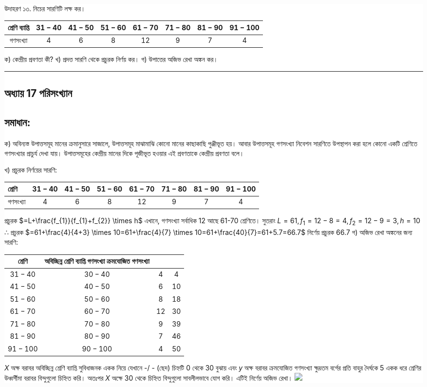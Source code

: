 উদাহরণ ১৩. নিচের সারণিটি লক্ষ কর।

| শ্রেণি ব্যাপ্তি | $31-40$ | $41-50$ | $51-60$ | $61-70$ | $71-80$ | $81-90$ | $91-100$ |
| :---: | :---: | :---: | :---: | :---: | :---: | :---: | :---: |
| গণসংখ্যা | 4 | 6 | 8 | 12 | 9 | 7 | 4 |

ক) কেন্দ্রীয় প্রবণতা কী?
খ) প্রদত্ত সারণি থেকে প্রচুরক নির্ণয় কর।
গ) উপাত্তের অজিভ রেখা অঙ্কন কর।

*****
## অধ্যায় 17 পরিসংখ্যান

## সমাধান:

ক) অবিন্যস্ত উপাত্তসমূহ মানের ক্রমানুসারে সাজালে, উপাত্তসমূহ মাঝামাঝি কোনো মানের কাছাকাছি পুঞ্জীভূত হয়। আবার উপাত্তসমূহ গণসংখ্যা নিবেশন সারণিতে উপস্থাপন করা হলে কোনো একটি শ্রেণিতে গণসংখ্যার প্রাচুর্য দেখা যায়। উপাত্তসমূহের কেন্দ্রীয় মানের দিকে পূজীভূত হওয়ার এই প্রবণতাকে কেন্দ্রীয় প্রবণতা বলে।

খ) প্রচুরক নির্ণয়ের সারণি:

| শ্রেণি | $31-40$ | $41-50$ | $51-60$ | $61-70$ | $71-80$ | $81-90$ | $91-100$ |
| :--- | :---: | :---: | :---: | :---: | :---: | :---: | :---: |
| গণসংখ্যা | 4 | 6 | 8 | 12 | 9 | 7 | 4 |

প্রচুরক $=L+\frac{f_{1}}{f_{1}+f_{2}} \times h$
এখানে, গণসংখ্যা সর্বাধিক 12 আছে 61-70 শ্রেণিতে।
সুতরাং $L=61, f_{1}=12-8=4, f_{2}=12-9=3, h=10$
$\therefore$ প্রচুরক $=61+\frac{4}{4+3} \times 10=61+\frac{4}{7} \times 10=61+\frac{40}{7}=61+5.7=66.7$
নির্ণেয় প্রচুরক 66.7
গ) অজিভ রেখা অঙ্কনের জন্য সারণি:

| শ্রেণি | অবিচ্ছিন্ন শ্রেণি ব্যাপ্তি গণসংখ্যা ক্রমযোজিত গণসংখ্যা |  |  |
| :---: | :---: | :---: | :---: |
| $31-40$ | $30-40$ | 4 | 4 |
| $41-50$ | $40-50$ | 6 | 10 |
| $51-60$ | $50-60$ | 8 | 18 |
| $61-70$ | $60-70$ | 12 | 30 |
| $71-80$ | $70-80$ | 9 | 39 |
| $81-90$ | $80-90$ | 7 | 46 |
| $91-100$ | $90-100$ | 4 | 50 |

$X$ অক্ষ বরাবর অবিচ্ছিন্ন শ্রেণি ব্যাপ্তি সুবিধাজনক একক নিয়ে যেখানে -/ - (ছেদ) চিহ্নটি 0 থেকে 30 বুঝায় এবং $y$ অক্ষ বরাবর ক্রমযোজিত গণসংখ্যা ক্ষুদ্রতম বর্গের প্রতি বাহুর দৈর্ঘকে 5 একক ধরে শ্রেণির উধ্বর্সীমা বরাবর বিন্দুগুলো চিহ্নিত করি। অতঃপর $X$ অক্ষে 30 থেকে চিহ্নিত বিন্দুগুলো সাবলীলভাবে যোগ করি। এটিই নির্ণেয় অজিভ রেখা।
![](https://cdn.mathpix.com/cropped/2025_09_14_7884f67482dd2f5467e1g-346.jpg?height=632&width=875&top_left_y=215&top_left_x=524)
